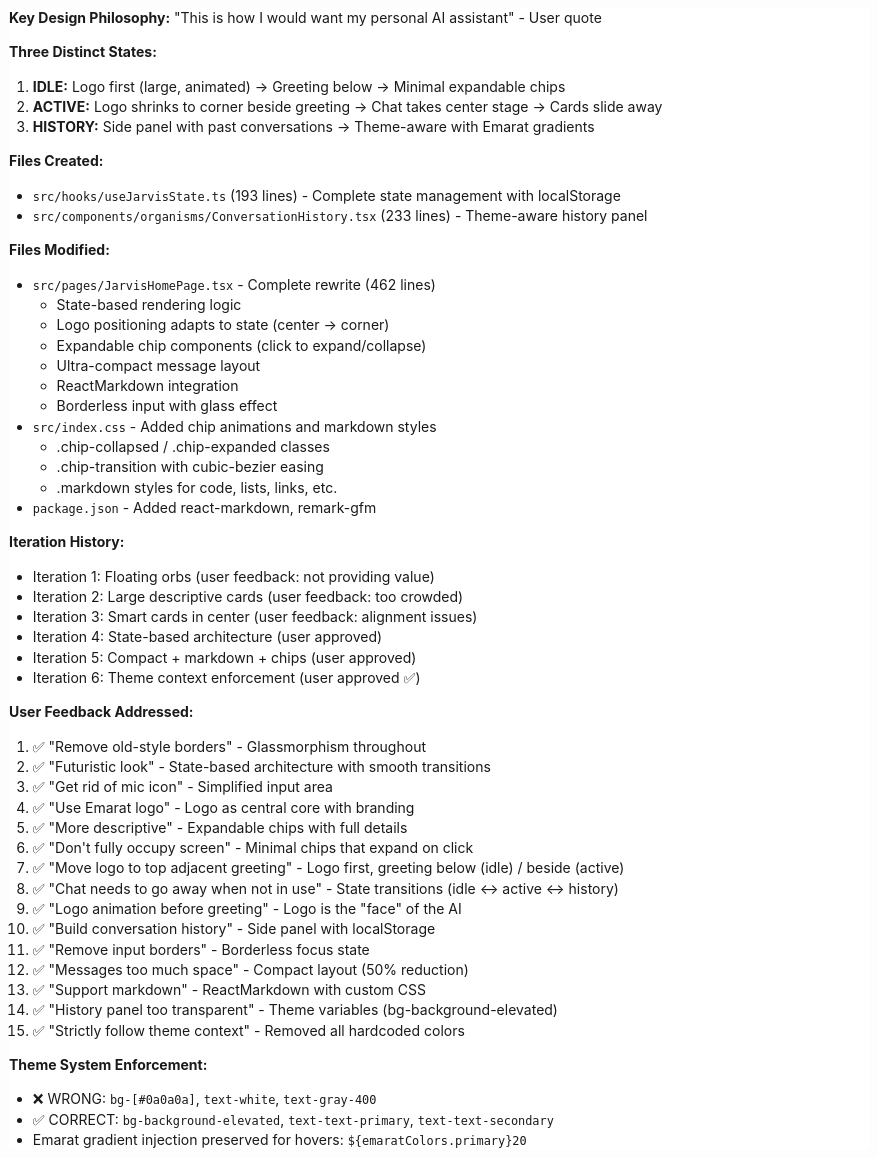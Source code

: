**Key Design Philosophy:**
"This is how I would want my personal AI assistant" - User quote

**Three Distinct States:**
1. **IDLE:** Logo first (large, animated) → Greeting below → Minimal expandable chips
2. **ACTIVE:** Logo shrinks to corner beside greeting → Chat takes center stage → Cards slide away
3. **HISTORY:** Side panel with past conversations → Theme-aware with Emarat gradients

**Files Created:**
- `src/hooks/useJarvisState.ts` (193 lines) - Complete state management with localStorage
- `src/components/organisms/ConversationHistory.tsx` (233 lines) - Theme-aware history panel

**Files Modified:**
- `src/pages/JarvisHomePage.tsx` - Complete rewrite (462 lines)
  - State-based rendering logic
  - Logo positioning adapts to state (center → corner)
  - Expandable chip components (click to expand/collapse)
  - Ultra-compact message layout
  - ReactMarkdown integration
  - Borderless input with glass effect
- `src/index.css` - Added chip animations and markdown styles
  - .chip-collapsed / .chip-expanded classes
  - .chip-transition with cubic-bezier easing
  - .markdown styles for code, lists, links, etc.
- `package.json` - Added react-markdown, remark-gfm

**Iteration History:**
- Iteration 1: Floating orbs (user feedback: not providing value)
- Iteration 2: Large descriptive cards (user feedback: too crowded)
- Iteration 3: Smart cards in center (user feedback: alignment issues)
- Iteration 4: State-based architecture (user approved)
- Iteration 5: Compact + markdown + chips (user approved)
- Iteration 6: Theme context enforcement (user approved ✅)

**User Feedback Addressed:**
1. ✅ "Remove old-style borders" - Glassmorphism throughout
2. ✅ "Futuristic look" - State-based architecture with smooth transitions
3. ✅ "Get rid of mic icon" - Simplified input area
4. ✅ "Use Emarat logo" - Logo as central core with branding
5. ✅ "More descriptive" - Expandable chips with full details
6. ✅ "Don't fully occupy screen" - Minimal chips that expand on click
7. ✅ "Move logo to top adjacent greeting" - Logo first, greeting below (idle) / beside (active)
8. ✅ "Chat needs to go away when not in use" - State transitions (idle ↔ active ↔ history)
9. ✅ "Logo animation before greeting" - Logo is the "face" of the AI
10. ✅ "Build conversation history" - Side panel with localStorage
11. ✅ "Remove input borders" - Borderless focus state
12. ✅ "Messages too much space" - Compact layout (50% reduction)
13. ✅ "Support markdown" - ReactMarkdown with custom CSS
14. ✅ "History panel too transparent" - Theme variables (bg-background-elevated)
15. ✅ "Strictly follow theme context" - Removed all hardcoded colors

**Theme System Enforcement:**
- ❌ WRONG: `bg-[#0a0a0a]`, `text-white`, `text-gray-400`
- ✅ CORRECT: `bg-background-elevated`, `text-text-primary`, `text-text-secondary`
- Emarat gradient injection preserved for hovers: `${emaratColors.primary}20`

